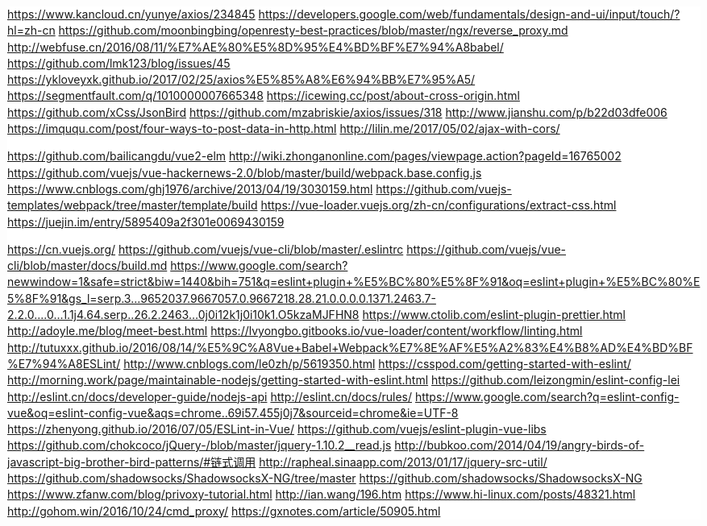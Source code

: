 https://www.kancloud.cn/yunye/axios/234845
https://developers.google.com/web/fundamentals/design-and-ui/input/touch/?hl=zh-cn
https://github.com/moonbingbing/openresty-best-practices/blob/master/ngx/reverse_proxy.md
http://webfuse.cn/2016/08/11/%E7%AE%80%E5%8D%95%E4%BD%BF%E7%94%A8babel/
https://github.com/lmk123/blog/issues/45
https://ykloveyxk.github.io/2017/02/25/axios%E5%85%A8%E6%94%BB%E7%95%A5/
https://segmentfault.com/q/1010000007665348
https://icewing.cc/post/about-cross-origin.html
https://github.com/xCss/JsonBird
https://github.com/mzabriskie/axios/issues/318
http://www.jianshu.com/p/b22d03dfe006
https://imququ.com/post/four-ways-to-post-data-in-http.html
http://lilin.me/2017/05/02/ajax-with-cors/




https://github.com/bailicangdu/vue2-elm
http://wiki.zhonganonline.com/pages/viewpage.action?pageId=16765002
https://github.com/vuejs/vue-hackernews-2.0/blob/master/build/webpack.base.config.js
https://www.cnblogs.com/ghj1976/archive/2013/04/19/3030159.html
https://github.com/vuejs-templates/webpack/tree/master/template/build
https://vue-loader.vuejs.org/zh-cn/configurations/extract-css.html
https://juejin.im/entry/5895409a2f301e0069430159




https://cn.vuejs.org/
https://github.com/vuejs/vue-cli/blob/master/.eslintrc
https://github.com/vuejs/vue-cli/blob/master/docs/build.md
https://www.google.com/search?newwindow=1&safe=strict&biw=1440&bih=751&q=eslint+plugin+%E5%BC%80%E5%8F%91&oq=eslint+plugin+%E5%BC%80%E5%8F%91&gs_l=serp.3...9652037.9667057.0.9667218.28.21.0.0.0.0.1371.2463.7-2.2.0....0...1.1j4.64.serp..26.2.2463...0j0i12k1j0i10k1.O5kzaMJFHN8
https://www.ctolib.com/eslint-plugin-prettier.html
http://adoyle.me/blog/meet-best.html
https://lvyongbo.gitbooks.io/vue-loader/content/workflow/linting.html
http://tutuxxx.github.io/2016/08/14/%E5%9C%A8Vue+Babel+Webpack%E7%8E%AF%E5%A2%83%E4%B8%AD%E4%BD%BF%E7%94%A8ESLint/
http://www.cnblogs.com/le0zh/p/5619350.html
https://csspod.com/getting-started-with-eslint/
http://morning.work/page/maintainable-nodejs/getting-started-with-eslint.html
https://github.com/leizongmin/eslint-config-lei
http://eslint.cn/docs/developer-guide/nodejs-api
http://eslint.cn/docs/rules/
https://www.google.com/search?q=eslint-config-vue&oq=eslint-config-vue&aqs=chrome..69i57.455j0j7&sourceid=chrome&ie=UTF-8
https://zhenyong.github.io/2016/07/05/ESLint-in-Vue/
https://github.com/vuejs/eslint-plugin-vue-libs
https://github.com/chokcoco/jQuery-/blob/master/jquery-1.10.2__read.js
http://bubkoo.com/2014/04/19/angry-birds-of-javascript-big-brother-bird-patterns/#链式调用
http://rapheal.sinaapp.com/2013/01/17/jquery-src-util/
https://github.com/shadowsocks/ShadowsocksX-NG/tree/master
https://github.com/shadowsocks/ShadowsocksX-NG
https://www.zfanw.com/blog/privoxy-tutorial.html
http://ian.wang/196.htm
https://www.hi-linux.com/posts/48321.html
http://gohom.win/2016/10/24/cmd_proxy/
https://gxnotes.com/article/50905.html
